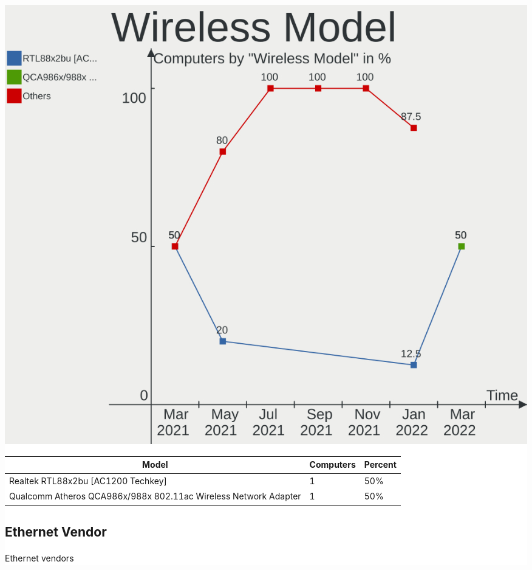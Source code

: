 ![Wireless Model](./images/line_chart/net_wireless_model.svg)

| Model                                                           | Computers | Percent |
|-----------------------------------------------------------------|-----------|---------|
| Realtek RTL88x2bu [AC1200 Techkey]                              | 1         | 50%     |
| Qualcomm Atheros QCA986x/988x 802.11ac Wireless Network Adapter | 1         | 50%     |

Ethernet Vendor
---------------

Ethernet vendors
